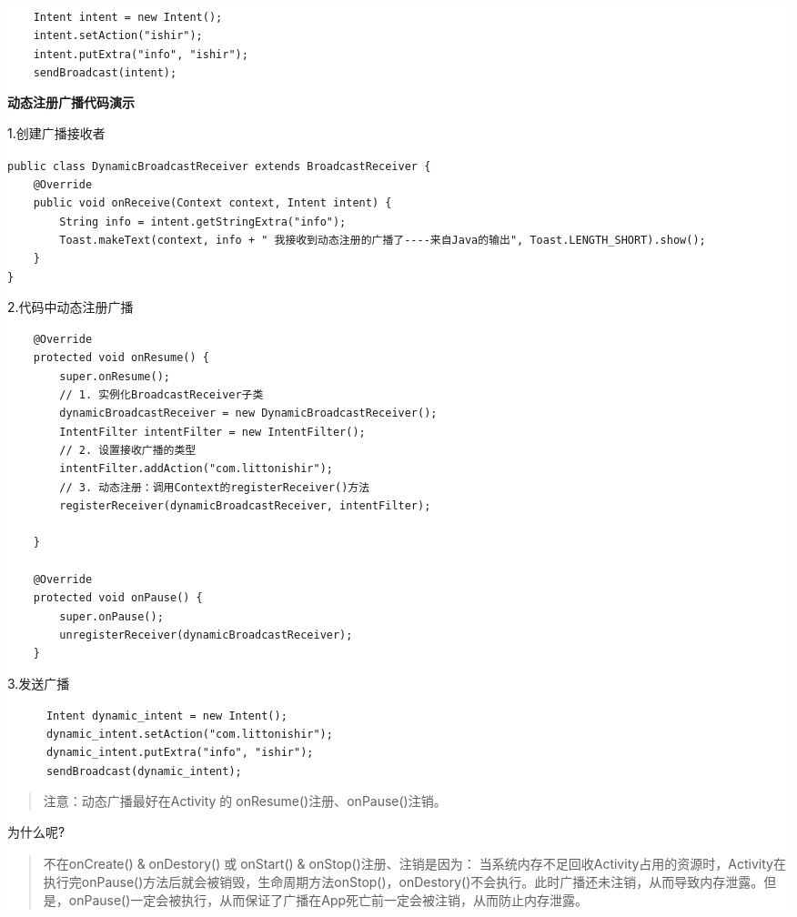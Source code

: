 ```
	Intent intent = new Intent();
    intent.setAction("ishir");
    intent.putExtra("info", "ishir");
    sendBroadcast(intent);
```

**动态注册广播代码演示**

1.创建广播接收者

```
public class DynamicBroadcastReceiver extends BroadcastReceiver {
    @Override
    public void onReceive(Context context, Intent intent) {
        String info = intent.getStringExtra("info");
        Toast.makeText(context, info + " 我接收到动态注册的广播了----来自Java的输出", Toast.LENGTH_SHORT).show();
    }
}
```

2.代码中动态注册广播

```
    @Override
    protected void onResume() {
        super.onResume();
        // 1. 实例化BroadcastReceiver子类
        dynamicBroadcastReceiver = new DynamicBroadcastReceiver();
        IntentFilter intentFilter = new IntentFilter();
        // 2. 设置接收广播的类型
        intentFilter.addAction("com.littonishir");
        // 3. 动态注册：调用Context的registerReceiver()方法
        registerReceiver(dynamicBroadcastReceiver, intentFilter);

    }

    @Override
    protected void onPause() {
        super.onPause();
        unregisterReceiver(dynamicBroadcastReceiver);
    }
```

3.发送广播

```
	  Intent dynamic_intent = new Intent();
      dynamic_intent.setAction("com.littonishir");
      dynamic_intent.putExtra("info", "ishir");
      sendBroadcast(dynamic_intent);
```


> 注意：动态广播最好在Activity 的 onResume()注册、onPause()注销。

为什么呢?
> 不在onCreate() & onDestory() 或 onStart() & onStop()注册、注销是因为：
当系统内存不足回收Activity占用的资源时，Activity在执行完onPause()方法后就会被销毁，生命周期方法onStop()，onDestory()不会执行。此时广播还未注销，从而导致内存泄露。但是，onPause()一定会被执行，从而保证了广播在App死亡前一定会被注销，从而防止内存泄露。
